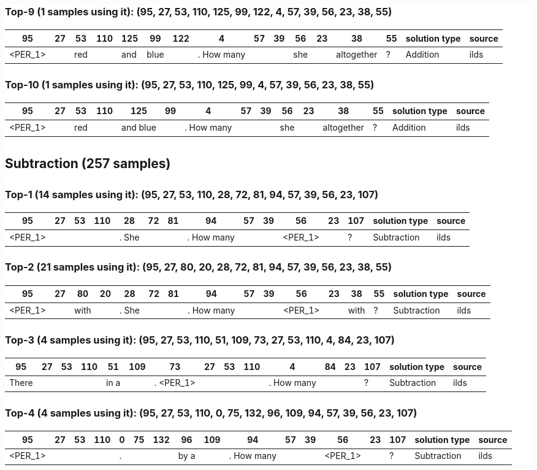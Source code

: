 ### Top-9 (1 samples using it): (95, 27, 53, 110, 125, 99, 122, 4, 57, 39, 56, 23, 38, 55)
| 95 | 27 | 53 | 110 | 125 | 99 | 122 | 4 | 57 | 39 | 56 | 23 | 38 | 55 | solution type | source |
| - | - | - | - | - | - | - | - | - | - | - | - | - | - | - | - |
| <PER_1> | <unk> | <num> red | <unk> | and <num> | blue | <unk> | . How many | <unk> | <unk> | she | <unk> | altogether | ? <eos> | Addition | ilds |

### Top-10 (1 samples using it): (95, 27, 53, 110, 125, 99, 4, 57, 39, 56, 23, 38, 55)
| 95 | 27 | 53 | 110 | 125 | 99 | 4 | 57 | 39 | 56 | 23 | 38 | 55 | solution type | source |
| - | - | - | - | - | - | - | - | - | - | - | - | - | - | - |
| <PER_1> | <unk> | <num> red | <unk> | and <num> blue | <unk> | . How many | <unk> | <unk> | she | <unk> | altogether | ? <eos> | Addition | ilds |


## Subtraction (257 samples)
### Top-1 (14 samples using it): (95, 27, 53, 110, 28, 72, 81, 94, 57, 39, 56, 23, 107)
| 95 | 27 | 53 | 110 | 28 | 72 | 81 | 94 | 57 | 39 | 56 | 23 | 107 | solution type | source |
| - | - | - | - | - | - | - | - | - | - | - | - | - | - | - |
| <PER_1> | <unk> | <num> | <unk> | . She | <unk> | <num> | . How many | <unk> | <unk> | <PER_1> | <unk> | ? <eos> | Subtraction | ilds |

### Top-2 (21 samples using it): (95, 27, 80, 20, 28, 72, 81, 94, 57, 39, 56, 23, 38, 55)
| 95 | 27 | 80 | 20 | 28 | 72 | 81 | 94 | 57 | 39 | 56 | 23 | 38 | 55 | solution type | source |
| - | - | - | - | - | - | - | - | - | - | - | - | - | - | - | - |
| <PER_1> | <unk> | with <num> | <unk> | . She | <unk> | <num> | . How many | <unk> | <unk> | <PER_1> | <unk> | with | ? <eos> | Subtraction | ilds |

### Top-3 (4 samples using it): (95, 27, 53, 110, 51, 109, 73, 27, 53, 110, 4, 84, 23, 107)
| 95 | 27 | 53 | 110 | 51 | 109 | 73 | 27 | 53 | 110 | 4 | 84 | 23 | 107 | solution type | source |
| - | - | - | - | - | - | - | - | - | - | - | - | - | - | - | - |
| There | <unk> | <num> | <unk> | in a | <unk> | . <PER_1> | <unk> | <num> | <unk> | . How many | <unk> | <unk> | ? <eos> | Subtraction | ilds |

### Top-4 (4 samples using it): (95, 27, 53, 110, 0, 75, 132, 96, 109, 94, 57, 39, 56, 23, 107)
| 95 | 27 | 53 | 110 | 0 | 75 | 132 | 96 | 109 | 94 | 57 | 39 | 56 | 23 | 107 | solution type | source |
| - | - | - | - | - | - | - | - | - | - | - | - | - | - | - | - | - |
| <PER_1> | <unk> | <num> | <unk> | . <num> | <unk> | <unk> | by a | <unk> | . How many | <unk> | <unk> | <PER_1> | <unk> | ? <eos> | Subtraction | ilds |
